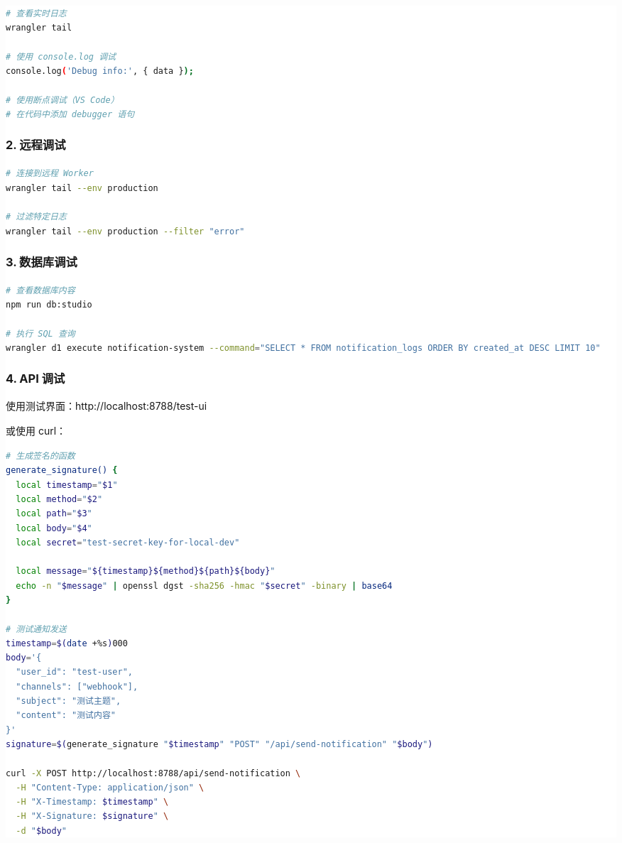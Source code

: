 ```bash
# 查看实时日志
wrangler tail

# 使用 console.log 调试
console.log('Debug info:', { data });

# 使用断点调试（VS Code）
# 在代码中添加 debugger 语句
```

### 2. 远程调试

```bash
# 连接到远程 Worker
wrangler tail --env production

# 过滤特定日志
wrangler tail --env production --filter "error"
```

### 3. 数据库调试

```bash
# 查看数据库内容
npm run db:studio

# 执行 SQL 查询
wrangler d1 execute notification-system --command="SELECT * FROM notification_logs ORDER BY created_at DESC LIMIT 10"
```

### 4. API 调试

使用测试界面：http://localhost:8788/test-ui

或使用 curl：
```bash
# 生成签名的函数
generate_signature() {
  local timestamp="$1"
  local method="$2"
  local path="$3"
  local body="$4"
  local secret="test-secret-key-for-local-dev"
  
  local message="${timestamp}${method}${path}${body}"
  echo -n "$message" | openssl dgst -sha256 -hmac "$secret" -binary | base64
}

# 测试通知发送
timestamp=$(date +%s)000
body='{
  "user_id": "test-user",
  "channels": ["webhook"],
  "subject": "测试主题",
  "content": "测试内容"
}'
signature=$(generate_signature "$timestamp" "POST" "/api/send-notification" "$body")

curl -X POST http://localhost:8788/api/send-notification \
  -H "Content-Type: application/json" \
  -H "X-Timestamp: $timestamp" \
  -H "X-Signature: $signature" \
  -d "$body"
```
